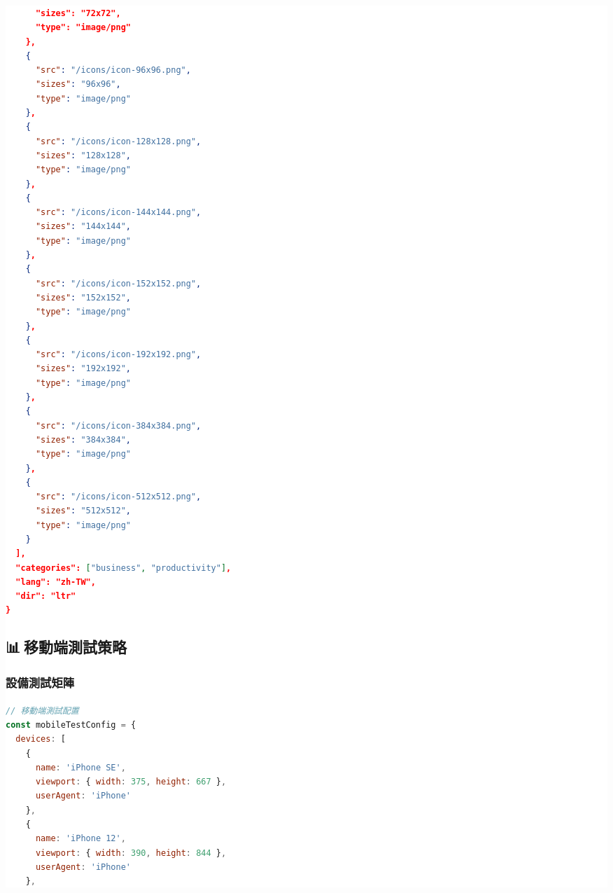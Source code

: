 ```json
      "sizes": "72x72",
      "type": "image/png"
    },
    {
      "src": "/icons/icon-96x96.png",
      "sizes": "96x96",
      "type": "image/png"
    },
    {
      "src": "/icons/icon-128x128.png",
      "sizes": "128x128",
      "type": "image/png"
    },
    {
      "src": "/icons/icon-144x144.png",
      "sizes": "144x144",
      "type": "image/png"
    },
    {
      "src": "/icons/icon-152x152.png",
      "sizes": "152x152",
      "type": "image/png"
    },
    {
      "src": "/icons/icon-192x192.png",
      "sizes": "192x192",
      "type": "image/png"
    },
    {
      "src": "/icons/icon-384x384.png",
      "sizes": "384x384",
      "type": "image/png"
    },
    {
      "src": "/icons/icon-512x512.png",
      "sizes": "512x512",
      "type": "image/png"
    }
  ],
  "categories": ["business", "productivity"],
  "lang": "zh-TW",
  "dir": "ltr"
}
```

## 📊 移動端測試策略

### 設備測試矩陣
```javascript
// 移動端測試配置
const mobileTestConfig = {
  devices: [
    {
      name: 'iPhone SE',
      viewport: { width: 375, height: 667 },
      userAgent: 'iPhone'
    },
    {
      name: 'iPhone 12',
      viewport: { width: 390, height: 844 },
      userAgent: 'iPhone'
    },
```